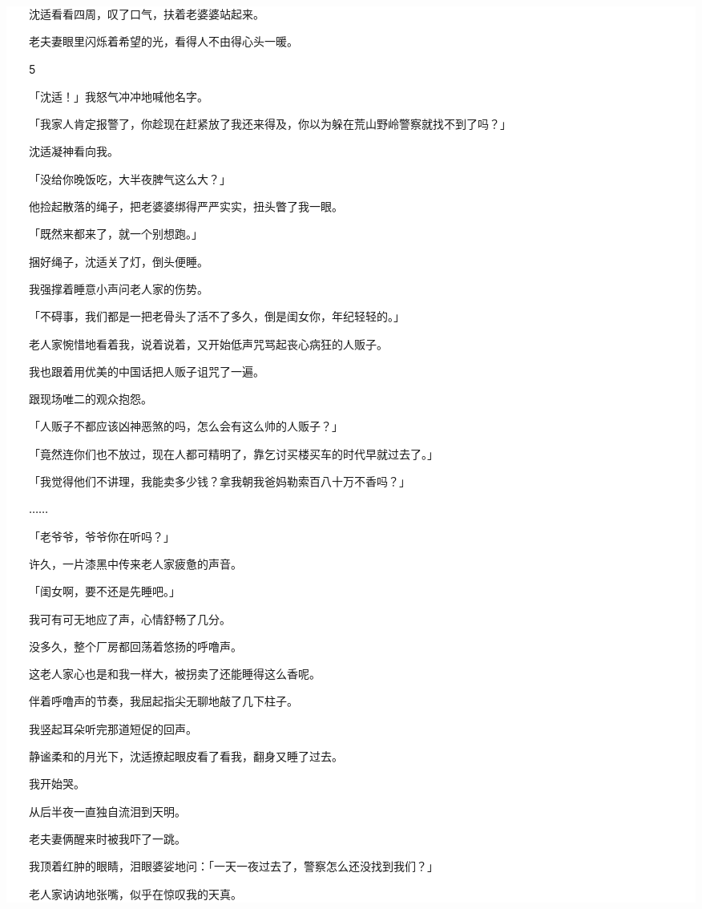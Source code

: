 &emsp;&emsp;沈适看看四周，叹了口气，扶着老婆婆站起来。  
  
&emsp;&emsp;老夫妻眼里闪烁着希望的光，看得人不由得心头一暖。  
  
&emsp;&emsp;5  
  
&emsp;&emsp;「沈适！」我怒气冲冲地喊他名字。  
  
&emsp;&emsp;「我家人肯定报警了，你趁现在赶紧放了我还来得及，你以为躲在荒山野岭警察就找不到了吗？」  
  
&emsp;&emsp;沈适凝神看向我。  
  
&emsp;&emsp;「没给你晚饭吃，大半夜脾气这么大？」  
  
&emsp;&emsp;他捡起散落的绳子，把老婆婆绑得严严实实，扭头瞥了我一眼。  
  
&emsp;&emsp;「既然来都来了，就一个别想跑。」  
  
&emsp;&emsp;捆好绳子，沈适关了灯，倒头便睡。  
  
&emsp;&emsp;我强撑着睡意小声问老人家的伤势。  
  
&emsp;&emsp;「不碍事，我们都是一把老骨头了活不了多久，倒是闺女你，年纪轻轻的。」  
  
&emsp;&emsp;老人家惋惜地看着我，说着说着，又开始低声咒骂起丧心病狂的人贩子。  
  
&emsp;&emsp;我也跟着用优美的中国话把人贩子诅咒了一遍。  
  
&emsp;&emsp;跟现场唯二的观众抱怨。  
  
&emsp;&emsp;「人贩子不都应该凶神恶煞的吗，怎么会有这么帅的人贩子？」  
  
&emsp;&emsp;「竟然连你们也不放过，现在人都可精明了，靠乞讨买楼买车的时代早就过去了。」  
  
&emsp;&emsp;「我觉得他们不讲理，我能卖多少钱？拿我朝我爸妈勒索百八十万不香吗？」  
  
&emsp;&emsp;……  
  
&emsp;&emsp;「老爷爷，爷爷你在听吗？」  
  
&emsp;&emsp;许久，一片漆黑中传来老人家疲惫的声音。  
  
&emsp;&emsp;「闺女啊，要不还是先睡吧。」  
  
&emsp;&emsp;我可有可无地应了声，心情舒畅了几分。  
  
&emsp;&emsp;没多久，整个厂房都回荡着悠扬的呼噜声。  
  
&emsp;&emsp;这老人家心也是和我一样大，被拐卖了还能睡得这么香呢。  
  
&emsp;&emsp;伴着呼噜声的节奏，我屈起指尖无聊地敲了几下柱子。  
  
&emsp;&emsp;我竖起耳朵听完那道短促的回声。  
  
&emsp;&emsp;静谧柔和的月光下，沈适撩起眼皮看了看我，翻身又睡了过去。  
  
&emsp;&emsp;我开始哭。  
  
&emsp;&emsp;从后半夜一直独自流泪到天明。  
  
&emsp;&emsp;老夫妻俩醒来时被我吓了一跳。  
  
&emsp;&emsp;我顶着红肿的眼睛，泪眼婆娑地问：「一天一夜过去了，警察怎么还没找到我们？」  
  
&emsp;&emsp;老人家讷讷地张嘴，似乎在惊叹我的天真。  
  